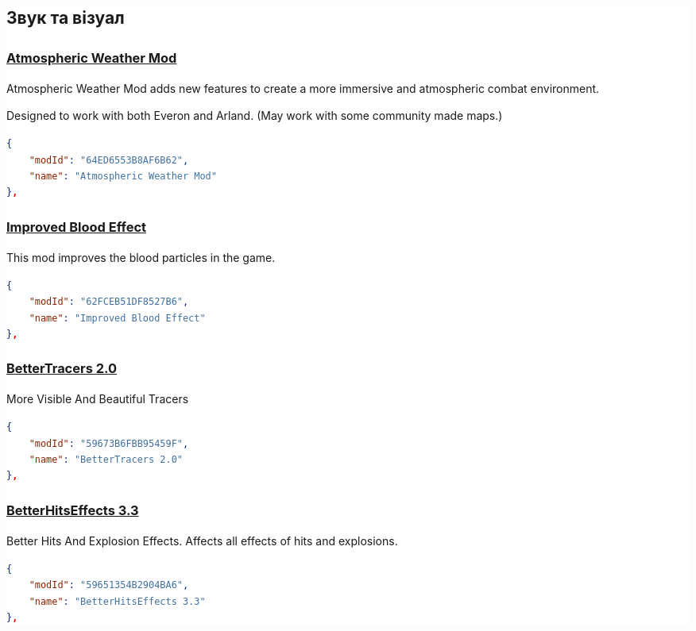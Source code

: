 ## Звук та візуал

### [Atmospheric Weather Mod](https://reforger.armaplatform.com/workshop/64ED6553B8AF6B62)

Atmospheric Weather Mod adds new features to create a more immersive and atmospheric combat environment.

Designed to work with both Everon and Arland.
(May work with some community made maps.)

```json
{
    "modId": "64ED6553B8AF6B62",
    "name": "Atmospheric Weather Mod"
},
```

### [Improved Blood Effect](https://reforger.armaplatform.com/workshop/62FCEB51DF8527B6)

This mod improves the blood particles in the game.

```json
{
    "modId": "62FCEB51DF8527B6",
    "name": "Improved Blood Effect"
},
```

### [BetterTracers 2.0](https://reforger.armaplatform.com/workshop/59673B6FBB95459F)

More Visible And Beautiful Tracers

```json
{
    "modId": "59673B6FBB95459F",
    "name": "BetterTracers 2.0"
},
```

### [BetterHitsEffects 3.3](https://reforger.armaplatform.com/workshop/59651354B2904BA6)

Better Hits And Explosion Effects.
Affects all effects of hits and explosions.

```json
{
    "modId": "59651354B2904BA6",
    "name": "BetterHitsEffects 3.3"
},
```
